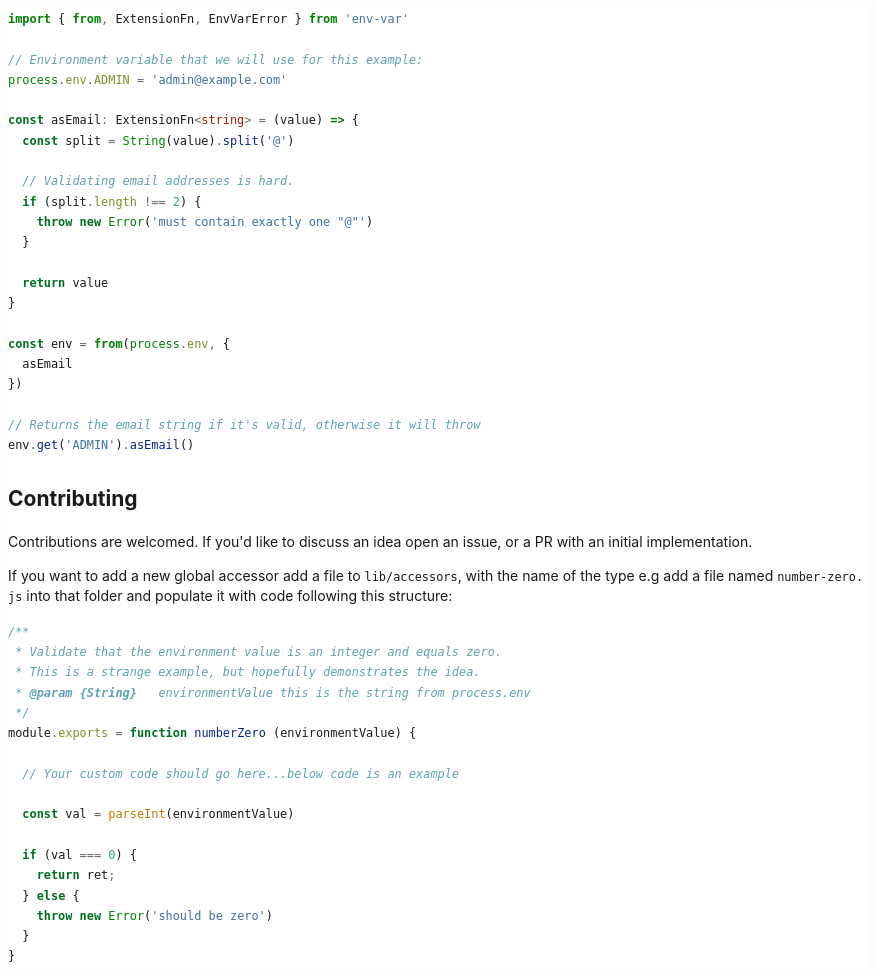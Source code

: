 ```ts
import { from, ExtensionFn, EnvVarError } from 'env-var'

// Environment variable that we will use for this example:
process.env.ADMIN = 'admin@example.com'

const asEmail: ExtensionFn<string> = (value) => {
  const split = String(value).split('@')

  // Validating email addresses is hard.
  if (split.length !== 2) {
    throw new Error('must contain exactly one "@"')
  }

  return value
}

const env = from(process.env, {
  asEmail
})

// Returns the email string if it's valid, otherwise it will throw
env.get('ADMIN').asEmail()
```

## Contributing
Contributions are welcomed. If you'd like to discuss an idea open an issue, or a
PR with an initial implementation.

If you want to add a new global accessor add a file to `lib/accessors`, with
the name of the type e.g add a file named `number-zero.js` into that folder
and populate it with code following this structure:

```js
/**
 * Validate that the environment value is an integer and equals zero.
 * This is a strange example, but hopefully demonstrates the idea.
 * @param {String}   environmentValue this is the string from process.env
 */
module.exports = function numberZero (environmentValue) {

  // Your custom code should go here...below code is an example

  const val = parseInt(environmentValue)

  if (val === 0) {
    return ret;
  } else {
    throw new Error('should be zero')
  }
}
```
